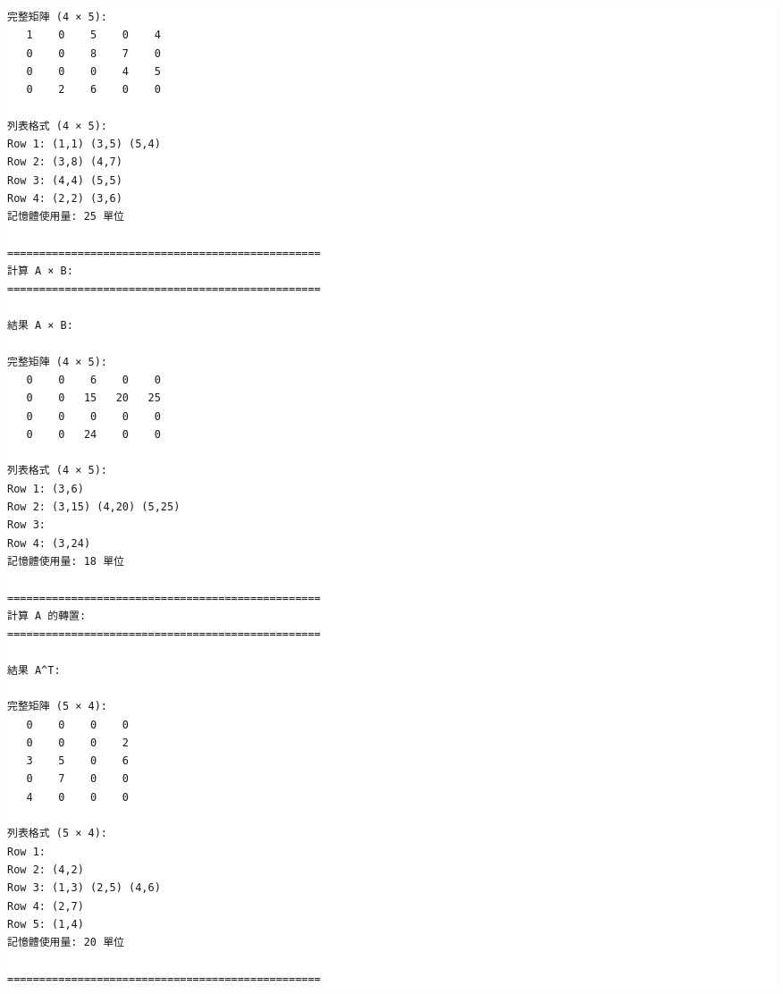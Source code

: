```
完整矩陣 (4 × 5):
   1    0    5    0    4
   0    0    8    7    0
   0    0    0    4    5
   0    2    6    0    0

列表格式 (4 × 5):
Row 1: (1,1) (3,5) (5,4)
Row 2: (3,8) (4,7)
Row 3: (4,4) (5,5)
Row 4: (2,2) (3,6)
記憶體使用量: 25 單位

=================================================
計算 A × B:
=================================================

結果 A × B:

完整矩陣 (4 × 5):
   0    0    6    0    0
   0    0   15   20   25
   0    0    0    0    0
   0    0   24    0    0

列表格式 (4 × 5):
Row 1: (3,6)
Row 2: (3,15) (4,20) (5,25)
Row 3:
Row 4: (3,24)
記憶體使用量: 18 單位

=================================================
計算 A 的轉置:
=================================================

結果 A^T:

完整矩陣 (5 × 4):
   0    0    0    0
   0    0    0    2
   3    5    0    6
   0    7    0    0
   4    0    0    0

列表格式 (5 × 4):
Row 1:
Row 2: (4,2)
Row 3: (1,3) (2,5) (4,6)
Row 4: (2,7)
Row 5: (1,4)
記憶體使用量: 20 單位

=================================================
```
